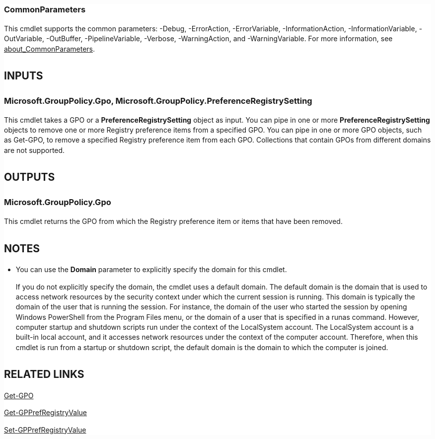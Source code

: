 ### CommonParameters

This cmdlet supports the common parameters: -Debug, -ErrorAction, -ErrorVariable,
-InformationAction, -InformationVariable, -OutVariable, -OutBuffer, -PipelineVariable, -Verbose,
-WarningAction, and -WarningVariable. For more information, see
[about_CommonParameters](https://go.microsoft.com/fwlink/?LinkID=113216).

## INPUTS

### Microsoft.GroupPolicy.Gpo, Microsoft.GroupPolicy.PreferenceRegistrySetting

This cmdlet takes a GPO or a **PreferenceRegistrySetting** object as input. You can pipe in one or
more **PreferenceRegistrySetting** objects to remove one or more Registry preference items from a
specified GPO. You can pipe in one or more GPO objects, such as Get-GPO, to remove a specified
Registry preference item from each GPO. Collections that contain GPOs from different domains are not
supported.

## OUTPUTS

### Microsoft.GroupPolicy.Gpo

This cmdlet returns the GPO from which the Registry preference item or items that have been removed.

## NOTES

* You can use the **Domain** parameter to explicitly specify the domain for this cmdlet.

  If you do not explicitly specify the domain, the cmdlet uses a default domain. The default domain
  is the domain that is used to access network resources by the security context under which the
  current session is running. This domain is typically the domain of the user that is running the
  session. For instance, the domain of the user who started the session by opening Windows
  PowerShell from the Program Files menu, or the domain of a user that is specified in a runas
  command. However, computer startup and shutdown scripts run under the context of the LocalSystem
  account. The LocalSystem account is a built-in local account, and it accesses network resources
  under the context of the computer account. Therefore, when this cmdlet is run from a startup or
  shutdown script, the default domain is the domain to which the computer is joined.

## RELATED LINKS

[Get-GPO](./Get-GPO.md)

[Get-GPPrefRegistryValue](./Get-GPPrefRegistryValue.md)

[Set-GPPrefRegistryValue](./Set-GPPrefRegistryValue.md)

